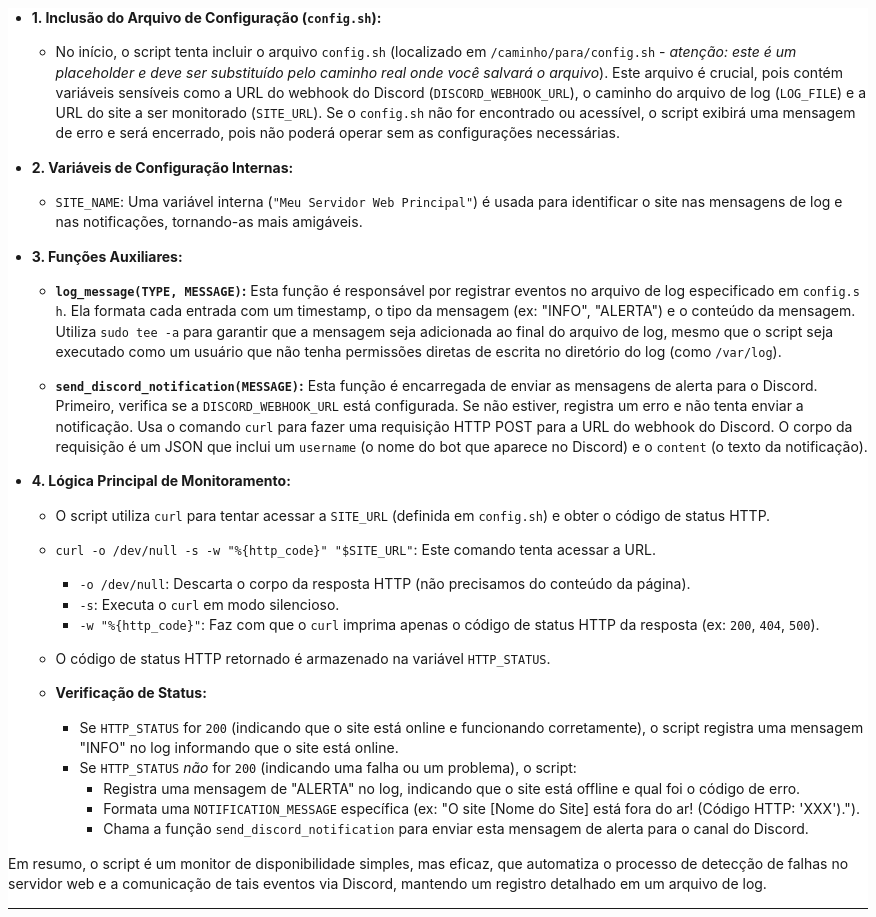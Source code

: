   *   **1. Inclusão do Arquivo de Configuração (`config.sh`):**

      *   No início, o script tenta incluir o arquivo `config.sh` (localizado em `/caminho/para/config.sh` - *atenção: este é um placeholder e deve ser substituído pelo caminho real onde você salvará o arquivo*). Este arquivo é crucial, pois contém variáveis sensíveis como a URL do webhook do Discord (`DISCORD_WEBHOOK_URL`), o caminho do arquivo de log (`LOG_FILE`) e a URL do site a ser monitorado (`SITE_URL`). Se o `config.sh` não for encontrado ou acessível, o script exibirá uma mensagem de erro e será encerrado, pois não poderá operar sem as configurações necessárias.

  *   **2. Variáveis de Configuração Internas:**

      *   `SITE_NAME`: Uma variável interna (`"Meu Servidor Web Principal"`) é usada para identificar o site nas mensagens de log e nas notificações, tornando-as mais amigáveis.

  *   **3. Funções Auxiliares:**

      *   **`log_message(TYPE, MESSAGE)`:** Esta função é responsável por registrar eventos no arquivo de log especificado em `config.sh`. Ela formata cada entrada com um timestamp, o tipo da mensagem (ex: "INFO", "ALERTA") e o conteúdo da mensagem. Utiliza `sudo tee -a` para garantir que a mensagem seja adicionada ao final do arquivo de log, mesmo que o script seja executado como um usuário que não tenha permissões diretas de escrita no diretório do log (como `/var/log`).

      *   **`send_discord_notification(MESSAGE)`:** Esta função é encarregada de enviar as mensagens de alerta para o Discord. Primeiro, verifica se a `DISCORD_WEBHOOK_URL` está configurada. Se não estiver, registra um erro e não tenta enviar a notificação. Usa o comando `curl` para fazer uma requisição HTTP POST para a URL do webhook do Discord. O corpo da requisição é um JSON que inclui um `username` (o nome do bot que aparece no Discord) e o `content` (o texto da notificação).

  *   **4. Lógica Principal de Monitoramento:**

      *   O script utiliza `curl` para tentar acessar a `SITE_URL` (definida em `config.sh`) e obter o código de status HTTP.

      *   `curl -o /dev/null -s -w "%{http_code}" "$SITE_URL"`: Este comando tenta acessar a URL.
          *   `-o /dev/null`: Descarta o corpo da resposta HTTP (não precisamos do conteúdo da página).
          *   `-s`: Executa o `curl` em modo silencioso.
          *   `-w "%{http_code}"`: Faz com que o `curl` imprima apenas o código de status HTTP da resposta (ex: `200`, `404`, `500`).
      *   O código de status HTTP retornado é armazenado na variável `HTTP_STATUS`.
      *   **Verificação de Status:**
          *   Se `HTTP_STATUS` for `200` (indicando que o site está online e funcionando corretamente), o script registra uma mensagem "INFO" no log informando que o site está online.
          *   Se `HTTP_STATUS` *não* for `200` (indicando uma falha ou um problema), o script:
              *   Registra uma mensagem de "ALERTA" no log, indicando que o site está offline e qual foi o código de erro.
              *   Formata uma `NOTIFICATION_MESSAGE` específica (ex: "O site [Nome do Site] está fora do ar! (Código HTTP: 'XXX').").
              *   Chama a função `send_discord_notification` para enviar esta mensagem de alerta para o canal do Discord.

Em resumo, o script é um monitor de disponibilidade simples, mas eficaz, que automatiza o processo de detecção de falhas no servidor web e a comunicação de tais eventos via Discord, mantendo um registro detalhado em um arquivo de log.

-----
